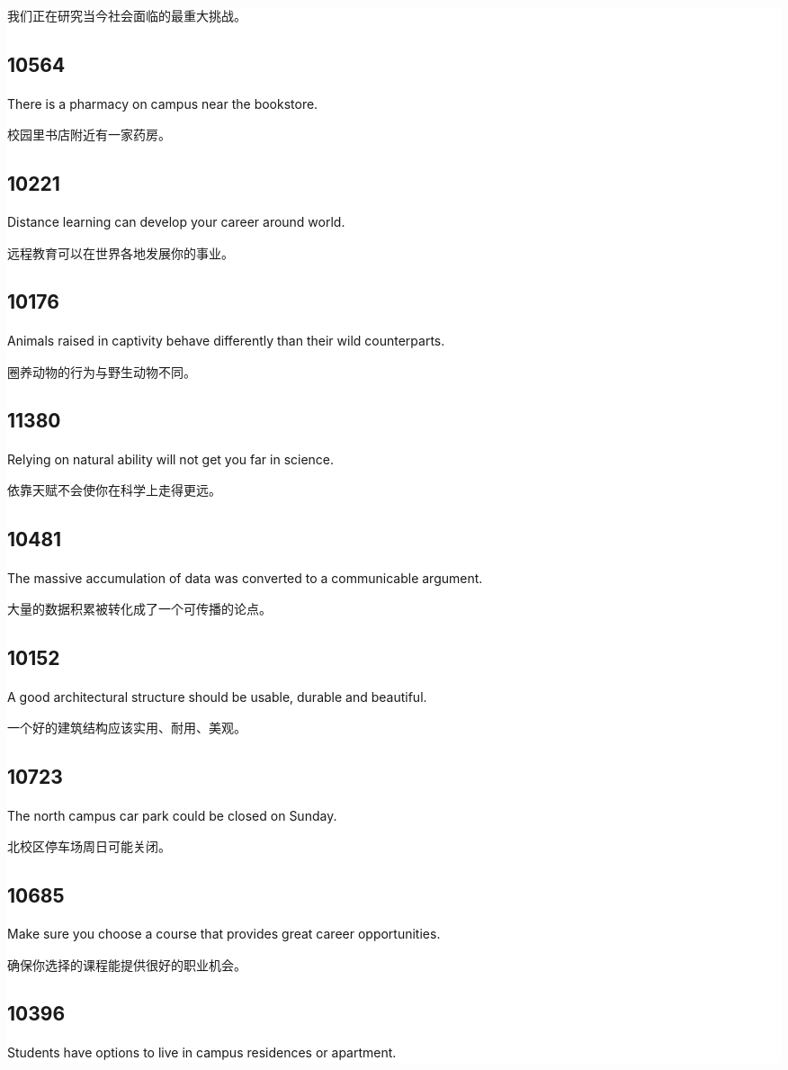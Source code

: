 我们正在研究当今社会面临的最重大挑战。


## 10564
 There is a pharmacy on campus near the bookstore.

校园里书店附近有一家药房。


## 10221
Distance learning can develop your career around world.

远程教育可以在世界各地发展你的事业。


## 10176
Animals raised in captivity behave differently than their wild counterparts.

圈养动物的行为与野生动物不同。


## 11380
Relying on natural ability will not get you far in science.

依靠天赋不会使你在科学上走得更远。


## 10481
The massive accumulation of data was converted to a communicable argument.

大量的数据积累被转化成了一个可传播的论点。


## 10152
A good architectural structure should be usable, durable and beautiful.

一个好的建筑结构应该实用、耐用、美观。


## 10723
 The north campus car park could be closed on Sunday.

北校区停车场周日可能关闭。


## 10685
Make sure you choose a course that provides great career opportunities.

确保你选择的课程能提供很好的职业机会。


## 10396
 Students have options to live in campus residences or apartment.

